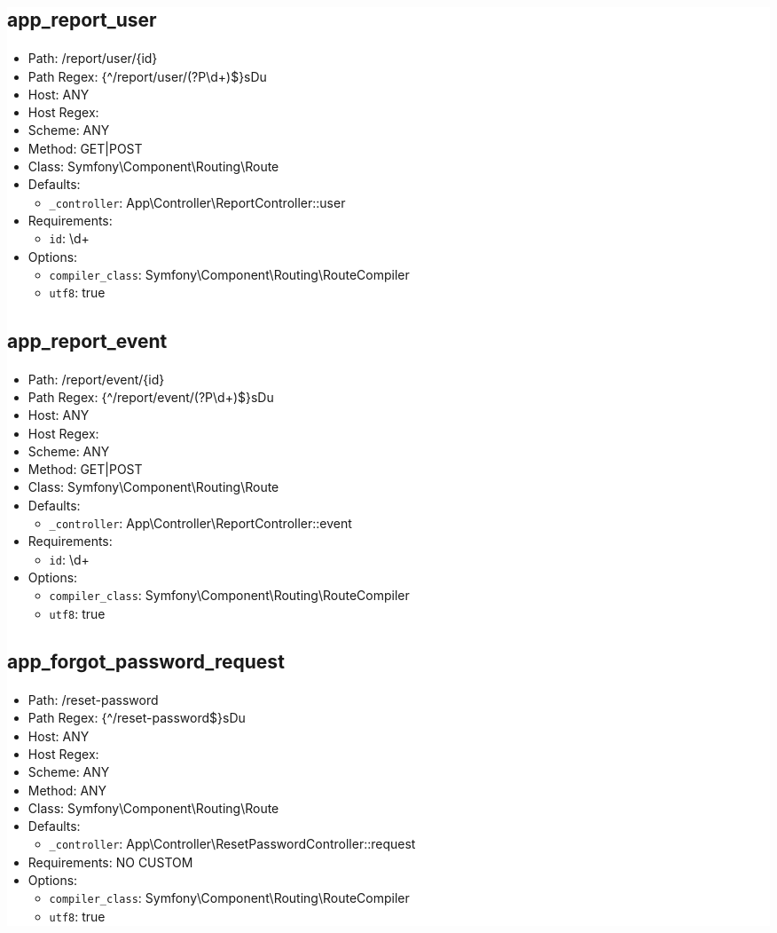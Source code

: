 
app_report_user
---------------

- Path: /report/user/{id}
- Path Regex: {^/report/user/(?P<id>\d+)$}sDu
- Host: ANY
- Host Regex: 
- Scheme: ANY
- Method: GET|POST
- Class: Symfony\Component\Routing\Route
- Defaults: 
    - `_controller`: App\Controller\ReportController::user
- Requirements: 
    - `id`: \d+
- Options: 
    - `compiler_class`: Symfony\Component\Routing\RouteCompiler
    - `utf8`: true


app_report_event
----------------

- Path: /report/event/{id}
- Path Regex: {^/report/event/(?P<id>\d+)$}sDu
- Host: ANY
- Host Regex: 
- Scheme: ANY
- Method: GET|POST
- Class: Symfony\Component\Routing\Route
- Defaults: 
    - `_controller`: App\Controller\ReportController::event
- Requirements: 
    - `id`: \d+
- Options: 
    - `compiler_class`: Symfony\Component\Routing\RouteCompiler
    - `utf8`: true


app_forgot_password_request
---------------------------

- Path: /reset-password
- Path Regex: {^/reset\-password$}sDu
- Host: ANY
- Host Regex: 
- Scheme: ANY
- Method: ANY
- Class: Symfony\Component\Routing\Route
- Defaults: 
    - `_controller`: App\Controller\ResetPasswordController::request
- Requirements: NO CUSTOM
- Options: 
    - `compiler_class`: Symfony\Component\Routing\RouteCompiler
    - `utf8`: true
